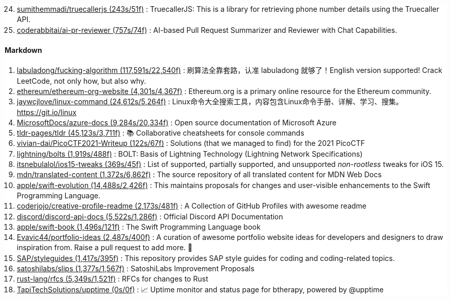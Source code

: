 24. [sumithemmadi/truecallerjs (243s/51f)](https://github.com/sumithemmadi/truecallerjs) : TruecallerJS: This is a library for retrieving phone number details using the Truecaller API.
25. [coderabbitai/ai-pr-reviewer (757s/74f)](https://github.com/coderabbitai/ai-pr-reviewer) : AI-based Pull Request Summarizer and Reviewer with Chat Capabilities.

#### Markdown
1. [labuladong/fucking-algorithm (117,591s/22,540f)](https://github.com/labuladong/fucking-algorithm) : 刷算法全靠套路，认准 labuladong 就够了！English version supported! Crack LeetCode, not only how, but also why.
2. [ethereum/ethereum-org-website (4,301s/4,367f)](https://github.com/ethereum/ethereum-org-website) : Ethereum.org is a primary online resource for the Ethereum community.
3. [jaywcjlove/linux-command (24,612s/5,264f)](https://github.com/jaywcjlove/linux-command) : Linux命令大全搜索工具，内容包含Linux命令手册、详解、学习、搜集。https://git.io/linux
4. [MicrosoftDocs/azure-docs (9,284s/20,334f)](https://github.com/MicrosoftDocs/azure-docs) : Open source documentation of Microsoft Azure
5. [tldr-pages/tldr (45,123s/3,711f)](https://github.com/tldr-pages/tldr) : 📚 Collaborative cheatsheets for console commands
6. [vivian-dai/PicoCTF2021-Writeup (122s/67f)](https://github.com/vivian-dai/PicoCTF2021-Writeup) : Solutions (that we managed to find) for the 2021 PicoCTF
7. [lightning/bolts (1,919s/488f)](https://github.com/lightning/bolts) : BOLT: Basis of Lightning Technology (Lightning Network Specifications)
8. [itsnebulalol/ios15-tweaks (369s/45f)](https://github.com/itsnebulalol/ios15-tweaks) : List of supported, partially supported, and unsupported *non-rootless* tweaks for iOS 15.
9. [mdn/translated-content (1,372s/6,862f)](https://github.com/mdn/translated-content) : The source repository of all translated content for MDN Web Docs
10. [apple/swift-evolution (14,488s/2,426f)](https://github.com/apple/swift-evolution) : This maintains proposals for changes and user-visible enhancements to the Swift Programming Language.
11. [coderjojo/creative-profile-readme (2,173s/481f)](https://github.com/coderjojo/creative-profile-readme) : A Collection of GitHub Profiles with awesome readme
12. [discord/discord-api-docs (5,522s/1,286f)](https://github.com/discord/discord-api-docs) : Official Discord API Documentation
13. [apple/swift-book (1,496s/121f)](https://github.com/apple/swift-book) : The Swift Programming Language book
14. [Evavic44/portfolio-ideas (2,487s/400f)](https://github.com/Evavic44/portfolio-ideas) : A curation of awesome portfolio website ideas for developers and designers to draw inspiration from. Raise a pull request to add more. 💜
15. [SAP/styleguides (1,417s/395f)](https://github.com/SAP/styleguides) : This repository provides SAP style guides for coding and coding-related topics.
16. [satoshilabs/slips (1,377s/1,567f)](https://github.com/satoshilabs/slips) : SatoshiLabs Improvement Proposals
17. [rust-lang/rfcs (5,349s/1,521f)](https://github.com/rust-lang/rfcs) : RFCs for changes to Rust
18. [TapiTechSolutions/upptime (0s/0f)](https://github.com/TapiTechSolutions/upptime) : 📈 Uptime monitor and status page for btherapy, powered by @upptime
